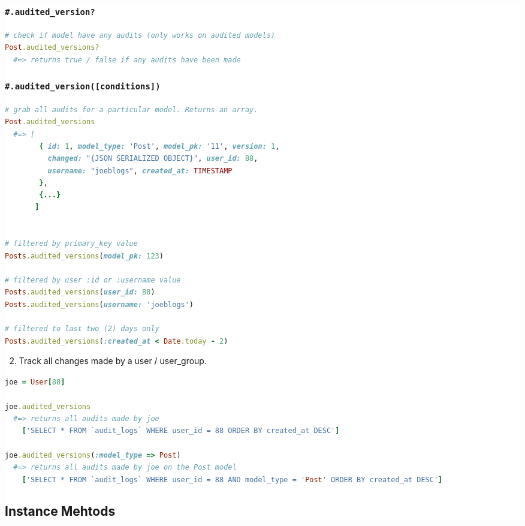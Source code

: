 
### `#.audited_version?`

```ruby
# check if model have any audits (only works on audited models)
Post.audited_versions?
  #=> returns true / false if any audits have been made
```

### `#.audited_version([conditions])`

```ruby
# grab all audits for a particular model. Returns an array.
Post.audited_versions
  #=> [
        { id: 1, model_type: 'Post', model_pk: '11', version: 1,
          changed: "{JSON SERIALIZED OBJECT}", user_id: 88,
          username: "joeblogs", created_at: TIMESTAMP
        },
        {...}
       ]


# filtered by primary_key value
Posts.audited_versions(model_pk: 123)

# filtered by user :id or :username value
Posts.audited_versions(user_id: 88)
Posts.audited_versions(username: 'joeblogs')

# filtered to last two (2) days only
Posts.audited_versions(:created_at < Date.today - 2)

```



2) Track all changes made by a user / user_group.

```ruby
joe = User[88]

joe.audited_versions
  #=> returns all audits made by joe
    ['SELECT * FROM `audit_logs` WHERE user_id = 88 ORDER BY created_at DESC']

joe.audited_versions(:model_type => Post)
  #=> returns all audits made by joe on the Post model
    ['SELECT * FROM `audit_logs` WHERE user_id = 88 AND model_type = 'Post' ORDER BY created_at DESC']
```



## Instance Mehtods
